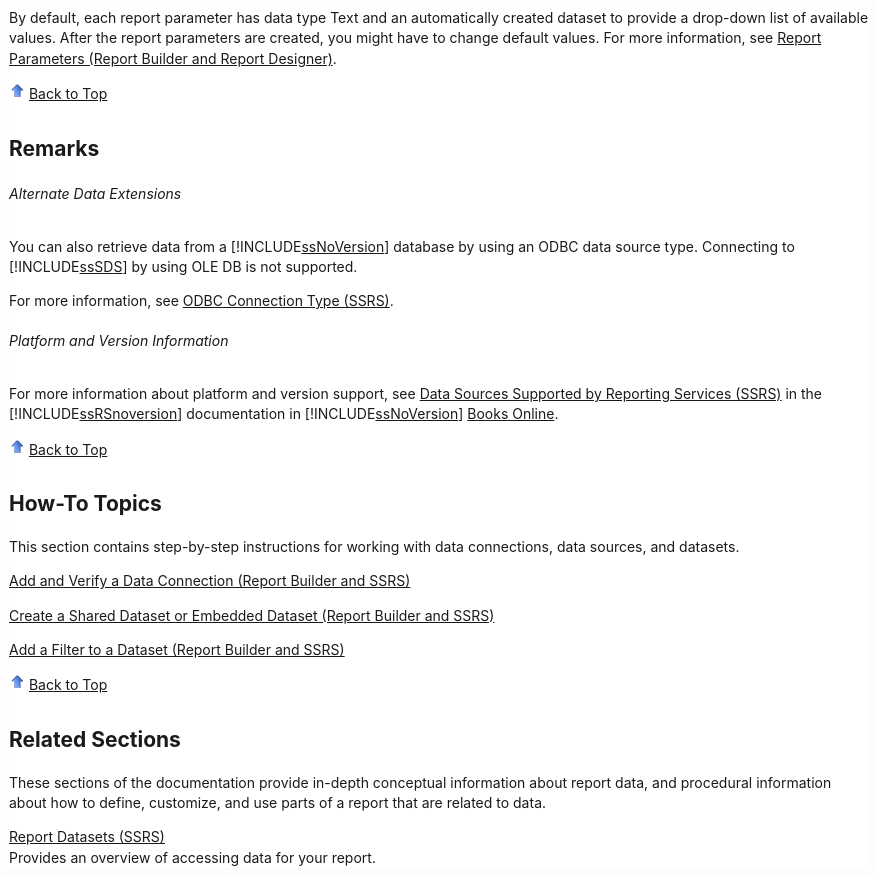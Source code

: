  By default, each report parameter has data type Text and an automatically created dataset to provide a drop-down list of available values. After the report parameters are created, you might have to change default values. For more information, see [Report Parameters (Report Builder and Report Designer)](../../Topics/TopicNameNotContainA/Report-Parameters--Report-Builder-and-Report-Designer-.md).  
  
 ![Arrow icon used with Back to Top link](../../Topics/TopicNameContainA/media/UpArrow16x16.gif "UpArrow16x16") [Back to Top](#BackToTop)  
  
##  <a name="Remarks"></a> Remarks  
  
###### Alternate Data Extensions  
 You can also retrieve data from a [!INCLUDE[ssNoVersion](../../Topics/TopicNameContainA/includes/ssNoVersion_md.md)] database by using an ODBC data source type. Connecting to [!INCLUDE[ssSDS](../../Topics/TopicNameContainA/includes/ssSDS_md.md)] by using OLE DB is not supported.  
  
 For more information, see [ODBC Connection Type (SSRS)](../../Topics/TopicNameNotContainA/ODBC-Connection-Type--SSRS-.md).  
  
###### Platform and Version Information  
 For more information about platform and version support, see [Data Sources Supported by Reporting Services (SSRS)](../../Topics/TopicNameNotContainA/Data-Sources-Supported-by-Reporting-Services--SSRS-.md) in the [!INCLUDE[ssRSnoversion](../../Topics/TopicNameContainA/includes/ssRSnoversion_md.md)] documentation in [!INCLUDE[ssNoVersion](../../Topics/TopicNameContainA/includes/ssNoVersion_md.md)] [Books Online](http://go.microsoft.com/fwlink/?linkid=121312).  
  
 ![Arrow icon used with Back to Top link](../../Topics/TopicNameContainA/media/UpArrow16x16.gif "UpArrow16x16") [Back to Top](#BackToTop)  
  
##  <a name="HowTo"></a> How-To Topics  
 This section contains step-by-step instructions for working with data connections, data sources, and datasets.  
  
 [Add and Verify a Data Connection (Report Builder and SSRS)](../../Topics/TopicNameContainA/Add-and-Verify-a-Data-Connection--Report-Builder-and-SSRS-.md)  
  
 [Create a Shared Dataset or Embedded Dataset (Report Builder and SSRS)](../../Topics/TopicNameContainA/Create-a-Shared-Dataset-or-Embedded-Dataset--Report-Builder-and-SSRS-.md)  
  
 [Add a Filter to a Dataset (Report Builder and SSRS)](../../Topics/TopicNameContainA/Add-a-Filter-to-a-Dataset--Report-Builder-and-SSRS-.md)  
  
 ![Arrow icon used with Back to Top link](../../Topics/TopicNameContainA/media/UpArrow16x16.gif "UpArrow16x16") [Back to Top](#BackToTop)  
  
##  <a name="Related"></a> Related Sections  
 These sections of the documentation provide in-depth conceptual information about report data, and procedural information about how to define, customize, and use parts of a report that are related to data.  
  
 [Report Datasets (SSRS)](../../Topics/TopicNameNotContainA/Report-Datasets--SSRS-.md)  
 Provides an overview of accessing data for your report.  
  